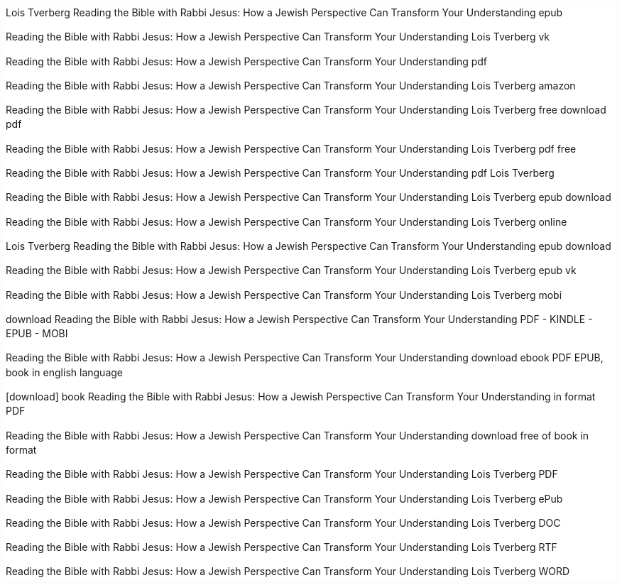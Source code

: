 Lois Tverberg Reading the Bible with Rabbi Jesus: How a Jewish Perspective Can Transform Your Understanding epub

Reading the Bible with Rabbi Jesus: How a Jewish Perspective Can Transform Your Understanding Lois Tverberg vk

Reading the Bible with Rabbi Jesus: How a Jewish Perspective Can Transform Your Understanding pdf

Reading the Bible with Rabbi Jesus: How a Jewish Perspective Can Transform Your Understanding Lois Tverberg amazon

Reading the Bible with Rabbi Jesus: How a Jewish Perspective Can Transform Your Understanding Lois Tverberg free download pdf

Reading the Bible with Rabbi Jesus: How a Jewish Perspective Can Transform Your Understanding Lois Tverberg pdf free

Reading the Bible with Rabbi Jesus: How a Jewish Perspective Can Transform Your Understanding pdf Lois Tverberg

Reading the Bible with Rabbi Jesus: How a Jewish Perspective Can Transform Your Understanding Lois Tverberg epub download

Reading the Bible with Rabbi Jesus: How a Jewish Perspective Can Transform Your Understanding Lois Tverberg online

Lois Tverberg Reading the Bible with Rabbi Jesus: How a Jewish Perspective Can Transform Your Understanding epub download

Reading the Bible with Rabbi Jesus: How a Jewish Perspective Can Transform Your Understanding Lois Tverberg epub vk

Reading the Bible with Rabbi Jesus: How a Jewish Perspective Can Transform Your Understanding Lois Tverberg mobi

download Reading the Bible with Rabbi Jesus: How a Jewish Perspective Can Transform Your Understanding PDF - KINDLE - EPUB - MOBI

Reading the Bible with Rabbi Jesus: How a Jewish Perspective Can Transform Your Understanding download ebook PDF EPUB, book in english language

[download] book Reading the Bible with Rabbi Jesus: How a Jewish Perspective Can Transform Your Understanding in format PDF

Reading the Bible with Rabbi Jesus: How a Jewish Perspective Can Transform Your Understanding download free of book in format

Reading the Bible with Rabbi Jesus: How a Jewish Perspective Can Transform Your Understanding Lois Tverberg PDF

Reading the Bible with Rabbi Jesus: How a Jewish Perspective Can Transform Your Understanding Lois Tverberg ePub

Reading the Bible with Rabbi Jesus: How a Jewish Perspective Can Transform Your Understanding Lois Tverberg DOC

Reading the Bible with Rabbi Jesus: How a Jewish Perspective Can Transform Your Understanding Lois Tverberg RTF

Reading the Bible with Rabbi Jesus: How a Jewish Perspective Can Transform Your Understanding Lois Tverberg WORD
